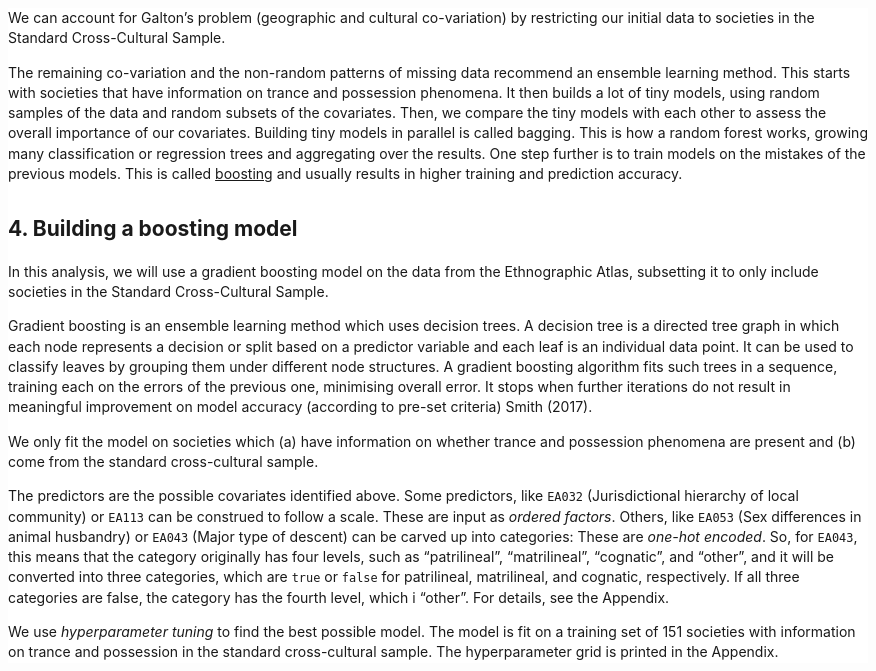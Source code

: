 We can account for Galton’s problem (geographic and cultural
co-variation) by restricting our initial data to societies in the
Standard Cross-Cultural Sample.

The remaining co-variation and the non-random patterns of missing data
recommend an ensemble learning method. This starts with societies that
have information on trance and possession phenomena. It then builds a
lot of tiny models, using random samples of the data and random subsets
of the covariates. Then, we compare the tiny models with each other to
assess the overall importance of our covariates. Building tiny models in
parallel is called bagging. This is how a random forest works, growing
many classification or regression trees and aggregating over the
results. One step further is to train models on the mistakes of the
previous models. This is called
[boosting](https://www.ibm.com/cloud/learn/boosting) and usually results
in higher training and prediction accuracy.

## 4. Building a boosting model

In this analysis, we will use a gradient boosting model on the data from
the Ethnographic Atlas, subsetting it to only include societies in the
Standard Cross-Cultural Sample.

Gradient boosting is an ensemble learning method which uses decision
trees. A decision tree is a directed tree graph in which each node
represents a decision or split based on a predictor variable and each
leaf is an individual data point. It can be used to classify leaves by
grouping them under different node structures. A gradient boosting
algorithm fits such trees in a sequence, training each on the errors of
the previous one, minimising overall error. It stops when further
iterations do not result in meaningful improvement on model accuracy
(according to pre-set criteria) Smith (2017).

We only fit the model on societies which (a) have information on whether
trance and possession phenomena are present and (b) come from the
standard cross-cultural sample.

The predictors are the possible covariates identified above. Some
predictors, like `EA032` (Jurisdictional hierarchy of local community)
or `EA113` can be construed to follow a scale. These are input as
*ordered factors*. Others, like `EA053` (Sex differences in animal
husbandry) or `EA043` (Major type of descent) can be carved up into
categories: These are *one-hot encoded*. So, for `EA043`, this means
that the category originally has four levels, such as “patrilineal”,
“matrilineal”, “cognatic”, and “other”, and it will be converted into
three categories, which are `true` or `false` for patrilineal,
matrilineal, and cognatic, respectively. If all three categories are
false, the category has the fourth level, which i “other”. For details,
see the Appendix.

We use *hyperparameter tuning* to find the best possible model. The
model is fit on a training set of 151 societies with information on
trance and possession in the standard cross-cultural sample. The
hyperparameter grid is printed in the Appendix.
